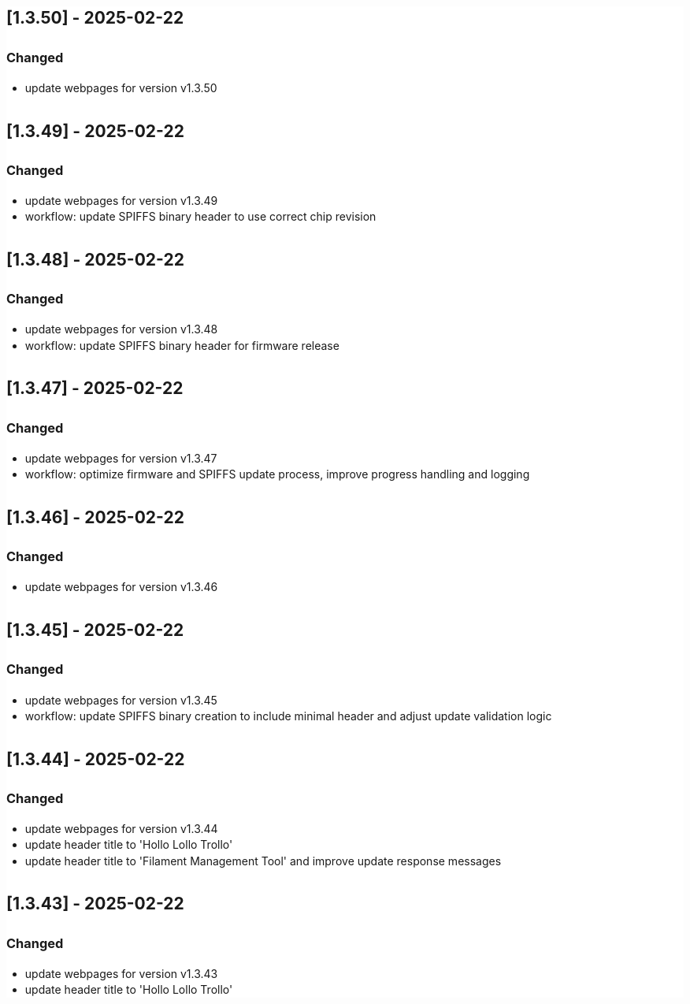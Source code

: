 ## [1.3.50] - 2025-02-22
### Changed
- update webpages for version v1.3.50


## [1.3.49] - 2025-02-22
### Changed
- update webpages for version v1.3.49
- workflow: update SPIFFS binary header to use correct chip revision


## [1.3.48] - 2025-02-22
### Changed
- update webpages for version v1.3.48
- workflow: update SPIFFS binary header for firmware release


## [1.3.47] - 2025-02-22
### Changed
- update webpages for version v1.3.47
- workflow: optimize firmware and SPIFFS update process, improve progress handling and logging


## [1.3.46] - 2025-02-22
### Changed
- update webpages for version v1.3.46


## [1.3.45] - 2025-02-22
### Changed
- update webpages for version v1.3.45
- workflow: update SPIFFS binary creation to include minimal header and adjust update validation logic


## [1.3.44] - 2025-02-22
### Changed
- update webpages for version v1.3.44
- update header title to 'Hollo Lollo Trollo'
- update header title to 'Filament Management Tool' and improve update response messages


## [1.3.43] - 2025-02-22
### Changed
- update webpages for version v1.3.43
- update header title to 'Hollo Lollo Trollo'
